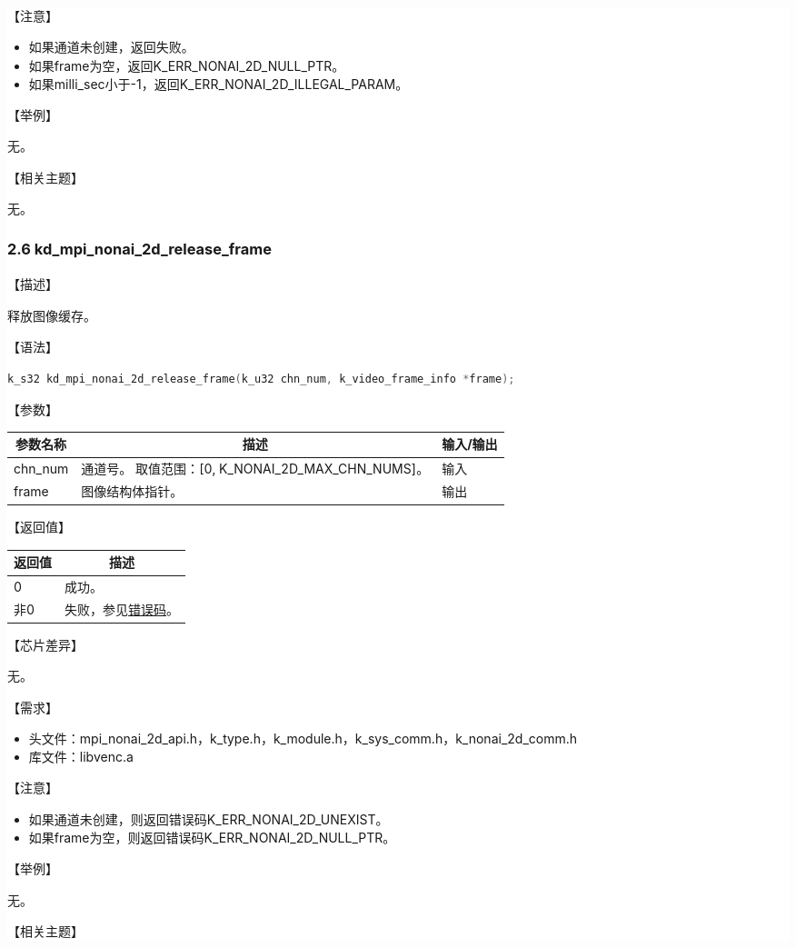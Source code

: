 【注意】

- 如果通道未创建，返回失败。
- 如果frame为空，返回K_ERR_NONAI_2D_NULL_PTR。
- 如果milli_sec小于-1，返回K_ERR_NONAI_2D_ILLEGAL_PARAM。

【举例】

无。

【相关主题】

无。

### 2.6 kd_mpi_nonai_2d_release_frame

【描述】

释放图像缓存。

【语法】

```c
k_s32 kd_mpi_nonai_2d_release_frame(k_u32 chn_num, k_video_frame_info *frame);
```

【参数】

| 参数名称 | 描述 | 输入/输出 |
|---|---|---|
| chn_num  | 通道号。 取值范围：[0, K_NONAI_2D_MAX_CHN_NUMS]。 | 输入 |
| frame   | 图像结构体指针。 | 输出 |

【返回值】

| 返回值 | 描述 |
|---|---|
| 0      | 成功。                        |
| 非0    | 失败，参见[错误码](#5-错误码)。 |

【芯片差异】

无。

【需求】

- 头文件：mpi_nonai_2d_api.h，k_type.h，k_module.h，k_sys_comm.h，k_nonai_2d_comm.h
- 库文件：libvenc.a

【注意】

- 如果通道未创建，则返回错误码K_ERR_NONAI_2D_UNEXIST。
- 如果frame为空，则返回错误码K_ERR_NONAI_2D_NULL_PTR。

【举例】

无。

【相关主题】
